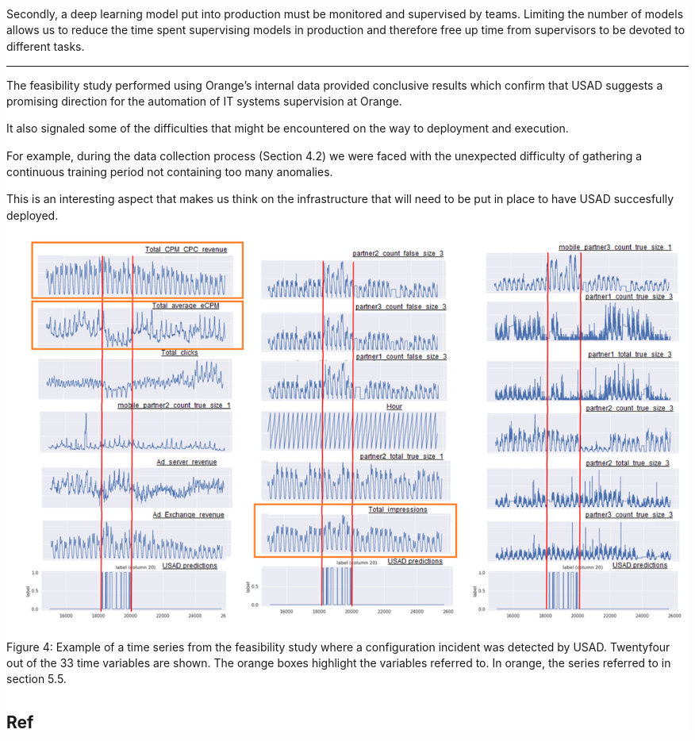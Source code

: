 Secondly, a deep learning model put into production must be monitored and supervised by teams. Limiting the number of models allows us to reduce the time spent supervising models in production and therefore free up time from supervisors to be devoted to different tasks.

---

The feasibility study performed using Orange’s internal data provided conclusive results which confirm that USAD suggests a promising direction for the automation of IT systems supervision at Orange. 

It also signaled some of the difficulties that might be encountered on the way to deployment and execution. 

For example, during the data collection process (Section 4.2) we were faced with the unexpected difficulty of gathering a continuous training period
not containing too many anomalies. 

This is an interesting aspect that makes us think on the infrastructure that will need to be put in place to have USAD succesfully deployed.

![Figure 4: Example of a time series from the feasibility study where a configuration incident was detected by USAD. Twentyfour out of the 33 time variables are shown. The orange boxes highlight the variables referred to. In orange, the series referred to in section 5.5.](USAD/image-20211203034241730.png)

Figure 4: Example of a time series from the feasibility study where a configuration incident was detected by USAD. Twentyfour out of the 33 time variables are shown. The orange boxes highlight the variables referred to. In orange, the series referred to in section 5.5.

## Ref